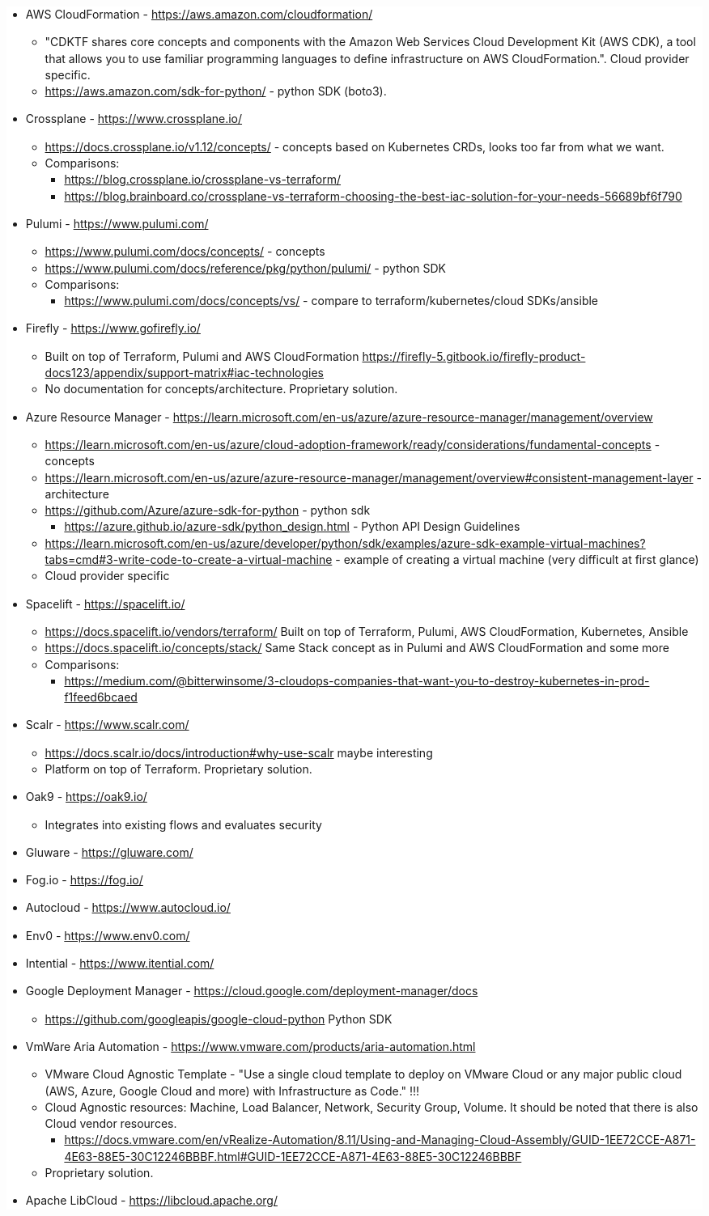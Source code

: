 
* AWS CloudFormation - https://aws.amazon.com/cloudformation/
    * "CDKTF shares core concepts and components with the Amazon Web Services Cloud Development Kit (AWS CDK), a tool that allows you to use familiar programming languages to define infrastructure on AWS CloudFormation.". Cloud provider specific.
    * https://aws.amazon.com/sdk-for-python/ - python SDK (boto3).
* Crossplane - https://www.crossplane.io/
    * https://docs.crossplane.io/v1.12/concepts/ - concepts based on Kubernetes CRDs, looks too far from what we want.
    * Comparisons:
        * https://blog.crossplane.io/crossplane-vs-terraform/
        * https://blog.brainboard.co/crossplane-vs-terraform-choosing-the-best-iac-solution-for-your-needs-56689bf6f790
* Pulumi - https://www.pulumi.com/
    * https://www.pulumi.com/docs/concepts/ - concepts
    * https://www.pulumi.com/docs/reference/pkg/python/pulumi/ - python SDK
    * Comparisons:
        * https://www.pulumi.com/docs/concepts/vs/ - compare to terraform/kubernetes/cloud SDKs/ansible
* Firefly - https://www.gofirefly.io/
    * Built on top of Terraform, Pulumi and AWS CloudFormation https://firefly-5.gitbook.io/firefly-product-docs123/appendix/support-matrix#iac-technologies
    * No documentation for concepts/architecture. Proprietary solution.

* Azure Resource Manager - https://learn.microsoft.com/en-us/azure/azure-resource-manager/management/overview
    * https://learn.microsoft.com/en-us/azure/cloud-adoption-framework/ready/considerations/fundamental-concepts - concepts
    * https://learn.microsoft.com/en-us/azure/azure-resource-manager/management/overview#consistent-management-layer - architecture
    * https://github.com/Azure/azure-sdk-for-python - python sdk
        * https://azure.github.io/azure-sdk/python_design.html - Python API Design Guidelines
    * https://learn.microsoft.com/en-us/azure/developer/python/sdk/examples/azure-sdk-example-virtual-machines?tabs=cmd#3-write-code-to-create-a-virtual-machine - example of creating a virtual machine (very difficult at first glance)
    * Cloud provider specific
* Spacelift - https://spacelift.io/
    * https://docs.spacelift.io/vendors/terraform/ Built on top of Terraform, Pulumi, AWS CloudFormation, Kubernetes, Ansible
    * https://docs.spacelift.io/concepts/stack/ Same Stack concept as in Pulumi and AWS CloudFormation and some more
    * Comparisons:
        * https://medium.com/@bitterwinsome/3-cloudops-companies-that-want-you-to-destroy-kubernetes-in-prod-f1feed6bcaed
* Scalr - https://www.scalr.com/
    * https://docs.scalr.io/docs/introduction#why-use-scalr maybe interesting
    * Platform on top of Terraform. Proprietary solution.
* Oak9 - https://oak9.io/
    * Integrates into existing flows and evaluates security
* Gluware - https://gluware.com/
* Fog.io - https://fog.io/
* Autocloud - https://www.autocloud.io/
* Env0 - https://www.env0.com/
* Intential - https://www.itential.com/
* Google Deployment Manager - https://cloud.google.com/deployment-manager/docs
    * https://github.com/googleapis/google-cloud-python Python SDK
* VmWare Aria Automation - https://www.vmware.com/products/aria-automation.html
    * VMware Cloud Agnostic Template - "Use a single cloud template to deploy on VMware Cloud or any major public cloud (AWS, Azure, Google Cloud and more) with Infrastructure as Code." !!!
    * Cloud Agnostic resources: Machine, Load Balancer, Network, Security Group, Volume. It should be noted that there is also Cloud vendor resources.
        * https://docs.vmware.com/en/vRealize-Automation/8.11/Using-and-Managing-Cloud-Assembly/GUID-1EE72CCE-A871-4E63-88E5-30C12246BBBF.html#GUID-1EE72CCE-A871-4E63-88E5-30C12246BBBF
    * Proprietary solution.
* Apache LibCloud - https://libcloud.apache.org/